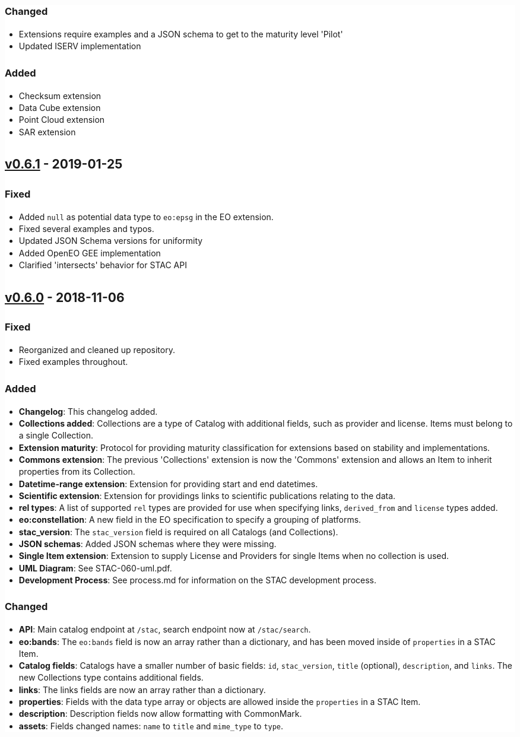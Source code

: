 ### Changed
- Extensions require examples and a JSON schema to get to the maturity level 'Pilot'
- Updated ISERV implementation

### Added
- Checksum extension
- Data Cube extension
- Point Cloud extension
- SAR extension

## [v0.6.1] - 2019-01-25

### Fixed
- Added `null` as potential data type to `eo:epsg` in the EO extension.
- Fixed several examples and typos.
- Updated JSON Schema versions for uniformity
- Added OpenEO GEE implementation
- Clarified 'intersects' behavior for STAC API

## [v0.6.0] - 2018-11-06

### Fixed
- Reorganized and cleaned up repository.
- Fixed examples throughout.

### Added
- **Changelog**: This changelog added.
- **Collections added**: Collections are a type of Catalog with additional fields, such as provider and license. Items must belong to a single Collection.
- **Extension maturity**: Protocol for providing maturity classification for extensions based on stability and implementations.
- **Commons extension**: The previous 'Collections' extension is now the 'Commons' extension and allows an Item to inherit properties from its Collection.
- **Datetime-range extension**: Extension for providing start and end datetimes.
- **Scientific extension**: Extension for providings links to scientific publications relating to the data.
- **rel types**: A list of supported `rel` types are provided for use when specifying links, `derived_from` and `license` types added.
- **eo:constellation**: A new field in the EO specification to specify a grouping of platforms.
- **stac_version**: The `stac_version` field is required on all Catalogs (and Collections).
- **JSON schemas**: Added JSON schemas where they were missing.
- **Single Item extension**: Extension to supply License and Providers for single Items when no collection is used.
- **UML Diagram**: See STAC-060-uml.pdf.
- **Development Process**: See process.md for information on the STAC development process.

### Changed
- **API**: Main catalog endpoint at `/stac`, search endpoint now at `/stac/search`.
- **eo:bands**: The `eo:bands` field is now an array rather than a dictionary, and has been moved inside of `properties` in a STAC Item.
- **Catalog fields**: Catalogs have a smaller number of basic fields: `id`, `stac_version`, `title` (optional), `description`, and `links`. The new Collections type contains additional fields.
- **links**: The links fields are now an array rather than a dictionary.
- **properties**: Fields with the data type array or objects are allowed inside the `properties` in a STAC Item.
- **description**: Description fields now allow formatting with CommonMark.
- **assets**: Fields changed names: `name` to `title` and `mime_type` to `type`.


[Unreleased]: <https://github.com/radiantearth/stac-spec/compare/master...dev>
[v1.0.0]: <https://github.com/radiantearth/stac-spec/compare/v1.0.0-rc.4..v1.0.0>
[v1.0.0-rc.4]: <https://github.com/radiantearth/stac-spec/compare/v1.0.0-rc.3..v1.0.0-rc.4>
[v1.0.0-rc.3]: <https://github.com/radiantearth/stac-spec/compare/v1.0.0-rc.2..v1.0.0-rc.3>
[v1.0.0-rc.2]: <https://github.com/radiantearth/stac-spec/compare/v1.0.0-rc.1..v1.0.0-rc.2>
[v1.0.0-rc.1]: <https://github.com/radiantearth/stac-spec/compare/v1.0.0-beta.2..v1.0.0-rc.1>
[v1.0.0-beta.2]: <https://github.com/radiantearth/stac-spec/compare/v1.0.0-beta.1..v1.0.0-beta.2>
[v1.0.0-beta.1]: <https://github.com/radiantearth/stac-spec/compare/v0.9.0...v1.0.0-beta.1>
[v0.9.0]: <https://github.com/radiantearth/stac-spec/compare/v0.8.1...v0.9.0>
[v0.8.1]: <https://github.com/radiantearth/stac-spec/compare/v0.8.0...v0.8.1>
[v0.8.0]: <https://github.com/radiantearth/stac-spec/compare/v0.7.0...v0.8.0>
[v0.7.0]: <https://github.com/radiantearth/stac-spec/compare/v0.6.2...v0.7.0>
[v0.6.2]: <https://github.com/radiantearth/stac-spec/compare/v0.6.1...v0.6.2>
[v0.6.1]: <https://github.com/radiantearth/stac-spec/compare/v0.6.0...v0.6.1>
[v0.6.0]: <https://github.com/radiantearth/stac-spec/compare/v0.5.2...v0.6.0>
[v0.5.2]: <https://github.com/radiantearth/stac-spec/compare/v0.5.1...v0.5.2>
[v0.5.1]: <https://github.com/radiantearth/stac-spec/compare/v0.5.0...v0.5.1>
[v0.5.0]: <https://github.com/radiantearth/stac-spec/compare/v0.4.1...v0.5.0>
[v0.4.1]: <https://github.com/radiantearth/stac-spec/compare/v0.4.0...v0.4.1>
[v0.4.0]: <https://github.com/radiantearth/stac-spec/tree/v0.4.0>